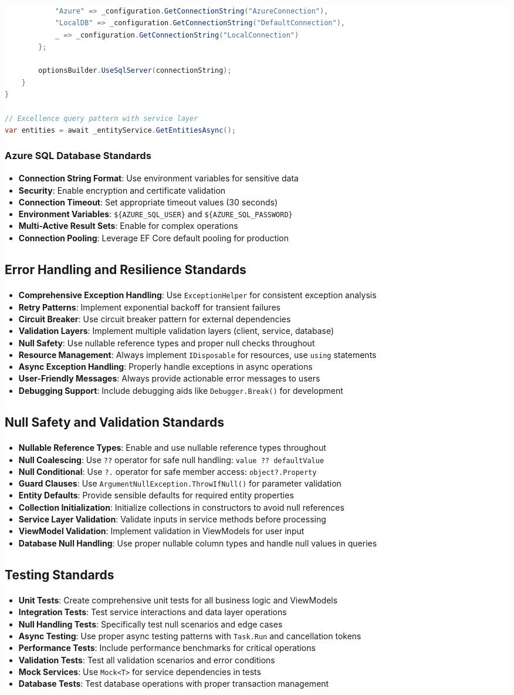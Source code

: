 ```csharp
            "Azure" => _configuration.GetConnectionString("AzureConnection"),
            "LocalDB" => _configuration.GetConnectionString("DefaultConnection"),
            _ => _configuration.GetConnectionString("LocalConnection")
        };

        optionsBuilder.UseSqlServer(connectionString);
    }
}

// Excellence query pattern with service layer
var entities = await _entityService.GetEntitiesAsync();
```

### **Azure SQL Database Standards**

- **Connection String Format**: Use environment variables for sensitive data
- **Security**: Enable encryption and certificate validation
- **Connection Timeout**: Set appropriate timeout values (30 seconds)
- **Environment Variables**: `${AZURE_SQL_USER}` and `${AZURE_SQL_PASSWORD}`
- **Multi-Active Result Sets**: Enable for complex operations
- **Connection Pooling**: Leverage EF Core default pooling for production

## Error Handling and Resilience Standards

- **Comprehensive Exception Handling**: Use `ExceptionHelper` for consistent exception analysis
- **Retry Patterns**: Implement exponential backoff for transient failures
- **Circuit Breaker**: Use circuit breaker pattern for external dependencies
- **Validation Layers**: Implement multiple validation layers (client, service, database)
- **Null Safety**: Use nullable reference types and proper null checks throughout
- **Resource Management**: Always implement `IDisposable` for resources, use `using` statements
- **Async Exception Handling**: Properly handle exceptions in async operations
- **User-Friendly Messages**: Always provide actionable error messages to users
- **Debugging Support**: Include debugging aids like `Debugger.Break()` for development

## Null Safety and Validation Standards

- **Nullable Reference Types**: Enable and use nullable reference types throughout
- **Null Coalescing**: Use `??` operator for safe null handling: `value ?? defaultValue`
- **Null Conditional**: Use `?.` operator for safe member access: `object?.Property`
- **Guard Clauses**: Use `ArgumentNullException.ThrowIfNull()` for parameter validation
- **Entity Defaults**: Provide sensible defaults for required entity properties
- **Collection Initialization**: Initialize collections in constructors to avoid null references
- **Service Layer Validation**: Validate inputs in service methods before processing
- **ViewModel Validation**: Implement validation in ViewModels for user input
- **Database Null Handling**: Use proper nullable column types and handle null values in queries

## Testing Standards

- **Unit Tests**: Create comprehensive unit tests for all business logic and ViewModels
- **Integration Tests**: Test service interactions and data layer operations
- **Null Handling Tests**: Specifically test null scenarios and edge cases
- **Async Testing**: Use proper async testing patterns with `Task.Run` and cancellation tokens
- **Performance Tests**: Include performance benchmarks for critical operations
- **Validation Tests**: Test all validation scenarios and error conditions
- **Mock Services**: Use `Mock<T>` for service dependencies in tests
- **Database Tests**: Test database operations with proper transaction management
